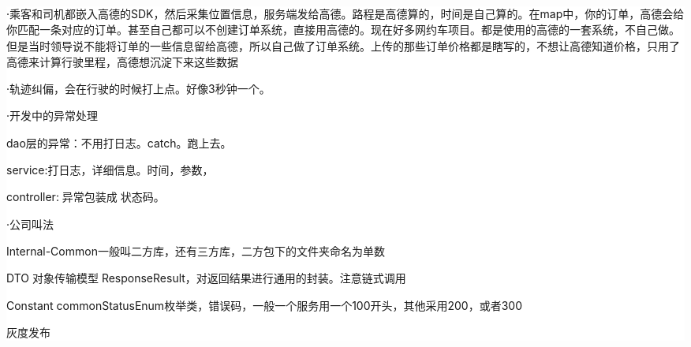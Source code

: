  

·乘客和司机都嵌入高德的SDK，然后采集位置信息，服务端发给高德。路程是高德算的，时间是自己算的。在map中，你的订单，高德会给你匹配一条对应的订单。甚至自己都可以不创建订单系统，直接用高德的。现在好多网约车项目。都是使用的高德的一套系统，不自己做。但是当时领导说不能将订单的一些信息留给高德，所以自己做了订单系统。上传的那些订单价格都是瞎写的，不想让高德知道价格，只用了高德来计算行驶里程，高德想沉淀下来这些数据

 

·轨迹纠偏，会在行驶的时候打上点。好像3秒钟一个。

 

·开发中的异常处理

dao层的异常：不用打日志。catch。跑上去。

service:打日志，详细信息。时间，参数，

controller: 异常包装成 状态码。

 

·公司叫法

Internal-Common一般叫二方库，还有三方库，二方包下的文件夹命名为单数

DTO 对象传输模型	ResponseResult，对返回结果进行通用的封装。注意链式调用

Constant		commonStatusEnum枚举类，错误码，一般一个服务用一个100开头，其他采用200，或者300

 

灰度发布

 